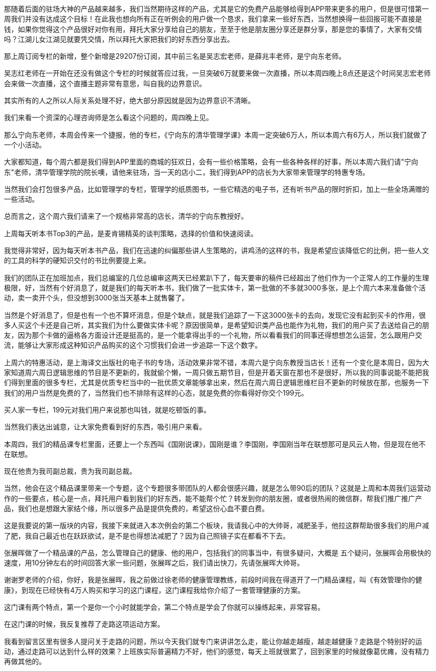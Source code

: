 那随着后面的驻场大神的产品越来越多，我们当然期待这样的产品，尤其是它的免费产品能够给得到APP带来更多的用户，但是很可惜第一周我们并没有达成这个目标！在此我也想向所有正在听例会的用户做一个恳求，我们拿来一些好东西，当然想换得一些回报可能不直接是钱，如果你觉得这个产品很好对你有用，拜托大家分享给自己的朋友，至至于他是朋友圈分享还是群分享，那是您的事情了，大家有交情吗？江湖儿女江湖见就要凭交情，所以拜托大家把我们的好东西分享出去。

那上周订阅专栏的新增，整个新增是29207份订阅，其中前三名是吴志宏老师，是薛兆丰老师，是宁向东老师。

吴志红老师在一开始在还没有做这个专栏的时候就答应过我，一旦突破6万就要来做一次直播，所以本周四晚上8点还是这个时间吴志宏老师会来做一次直播，这个直播主题非常有意思，叫自我的边界意识。

其实所有的人之所以人际关系处理不好，绝大部分原因就是因为边界意识不清晰。

我们来看一个资深的心理咨询师是怎么看这个问题的，周四晚上见。

那么宁向东老师，本周会传来一个捷报，他的专栏，《宁向东的清华管理学课》本周一定突破6万人，所以本周六有6万人，所以我们就做了一个小活动。

大家都知道，每个周六都是我们得到APP里面的商城的狂欢日，会有一些价格策略，会有一些各种各样的好事，所以本周六我们请"宁向东"老师，清华管理学院的院长噢，请他来驻场，当一天的店小二，我们得到APP的店长为大家带来管理学的特惠专场。

当然我们会打包很多产品，比如管理学的专栏，管理学的纸质图书，一些它精选的电子书，还有听书产品的限时折扣，加上一些全场满赠的一些活动。

总而言之，这个周六我们请来了一个规格非常高的店长，清华的宁向东教授好。

上周每天听本书Top3的产品，是麦肯锡精英的谈判策略，选择的价值和快速阅读。

我觉得非常好，因为每天听本书产品，我们在迅速的纠偏那些讲人生策略的，讲鸡汤的这样的书，我是希望应该降低它的比例，把一些人文的工具的科学的硬知识交付的书比例要提上来。

我们的团队正在加班加点，我们总编室的几位总编审这两天已经累趴下了，每天要审的稿件已经超出了他们作为一个正常人的工作量的生理极限，好，当然有个好消息了，就是我们的每天听本书，我们做了一批实体卡，第一批做的不多就3000多张，是上个周六本来准备做个活动，卖一卖开个头，但没想到3000张当天基本上就售馨了。

当然是个好消息了，但是也有一个也不算坏消息，但是个缺点，就是我们追踪了一下这3000张卡的去向，发现它没有起到买卡的作用，很多人买这个卡还是自己听，其实我们为什么要做实体卡呢？原因很简单，是希望知识类产品也能作为礼物，我们的用户买了去送给自己的朋友，因为那个卡做的逼格各方面设计还是挺高的，是一个能拿得出手的一个礼物，所以看看我们的同事还得想想怎么运营，怎么跟用户交流，能够让大家形成这种知识产品购买的这个习惯我们会进一步追踪一下这个数字。

上周六的特惠活动，是上海译文出版社的电子书的专场，活动效果非常不错，本周六是宁向东教授当店长！还有一个变化是本周日，因为大家知道周六周日逻辑思维的节目是不更新的，我就偷个懒，一周只做五期节目，但是开着天窗在那也不是很好，所以我的同事说能不能把我们得到里面的很多专栏，尤其是优质专栏当中的一批优质文章能够拿出来，然后在周六周日逻辑思维栏目不更新的时候放在那，也服务一下我们的用户当然是免费的了，当然我们也不排除有这样的心态，就是免费的你看得好你交个199元。

买人家一专栏，199元对我们用户来说那也叫钱，就是吃顿饭的事。

当然我们表达出诚意，让大家免费看到好的东西，吸引用户来看。

本周四，我们的精品课专栏里面，还要上一个东西叫《国刚说课》，国刚是谁？李国刚，李国刚当年在联想那可是风云人物，但是现在他不在联想。

现在他贵为我司副总裁，贵为我司副总裁。

当然，他会在这个精品课里带来一个专题，这个专题很多带团队的人都会很感兴趣，就是怎么带90后的团队？这就是上周和本周我们运营动作的一些要点，核心是一点，拜托用户看到我们的好东西，能不能帮个忙？转发到你的朋友圈，或者很热闹的微信群，帮我们推广推广产品，我们也是想跟大家结个缘，所以很多产品是提供免费的，希望这份心血不要白费。

这是我要说的第一版块的内容，我接下来就进入本次例会的第二个板块，我请我心中的大帅哥，减肥圣手，他拉这群帮助很多我们的用户减了肥，我自己最近也在跃跃欲试，是不是也得想法减肥了？因为自己照镜子实在都看不下去。

张展晖做了一个精品课的产品，怎么管理自己的健康、他的用户，包括我们的同事当中，有很多疑问，大概是
五个疑问，张展晖会用极快的速度，用10分钟左右的时间回答大家一些问题，张展晖之后，我们请出快刀，先请张展晖大帅哥。

谢谢罗老师的介绍，你好，我是张展晖，我之前做过徐老师的健康管理教练，前段时间我在得道开了一门精品课程，叫《有效管理你的健康》，到现在已经快有4万人购买和学习的这门课程，这门课程我给你介绍了一套管理健康的方案。

这门课有两个特点，第一个是你一个小时就能学会，第二个特点是学会了你就可以操练起来，非常容易。

在这门课的时候，我反复推荐了走路这项运动方案。

我看到留言区里有很多人提问关于走路的问题，所以今天我们就专门来讲讲怎么走，能让你越走越瘦，越走越健康？走路是个特别好的运动，通过走路可以达到什么样的效果？上班族实际普遍精力不好，他们的感觉，每天上班就很累了，回到家里的时候就像葛优瘫，没有精力再做其他的。
